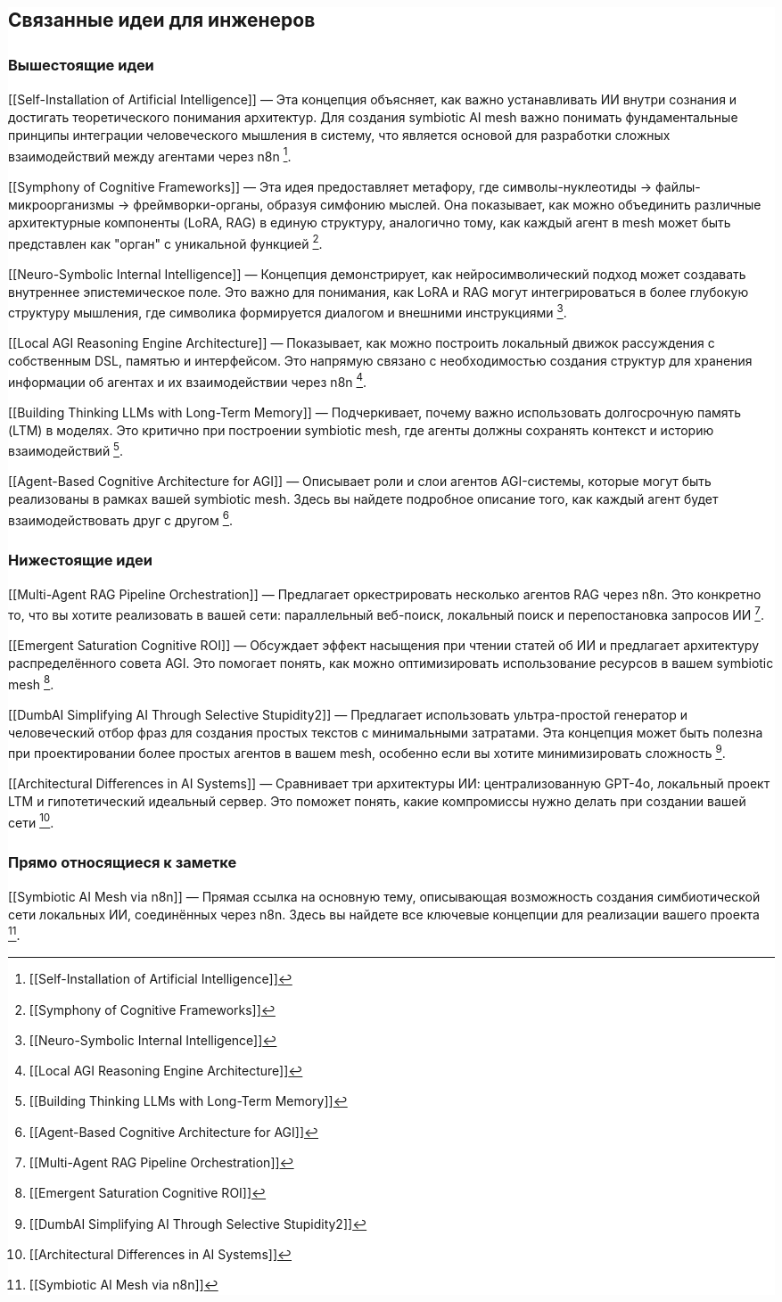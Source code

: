 ## Связанные идеи для инженеров

### Вышестоящие идеи

[[Self-Installation of Artificial Intelligence]] — Эта концепция объясняет, как важно устанавливать ИИ внутри сознания и достигать теоретического понимания архитектур. Для создания symbiotic AI mesh важно понимать фундаментальные принципы интеграции человеческого мышления в систему, что является основой для разработки сложных взаимодействий между агентами через n8n [^1].

[[Symphony of Cognitive Frameworks]] — Эта идея предоставляет метафору, где символы-нуклеотиды → файлы-микроорганизмы → фреймворки-органы, образуя симфонию мыслей. Она показывает, как можно объединить различные архитектурные компоненты (LoRA, RAG) в единую структуру, аналогично тому, как каждый агент в mesh может быть представлен как "орган" с уникальной функцией [^2].

[[Neuro-Symbolic Internal Intelligence]] — Концепция демонстрирует, как нейросимволический подход может создавать внутреннее эпистемическое поле. Это важно для понимания, как LoRA и RAG могут интегрироваться в более глубокую структуру мышления, где символика формируется диалогом и внешними инструкциями [^3].

[[Local AGI Reasoning Engine Architecture]] — Показывает, как можно построить локальный движок рассуждения с собственным DSL, памятью и интерфейсом. Это напрямую связано с необходимостью создания структур для хранения информации об агентах и их взаимодействии через n8n [^4].

[[Building Thinking LLMs with Long-Term Memory]] — Подчеркивает, почему важно использовать долгосрочную память (LTM) в моделях. Это критично при построении symbiotic mesh, где агенты должны сохранять контекст и историю взаимодействий [^5].

[[Agent-Based Cognitive Architecture for AGI]] — Описывает роли и слои агентов AGI-системы, которые могут быть реализованы в рамках вашей symbiotic mesh. Здесь вы найдете подробное описание того, как каждый агент будет взаимодействовать друг с другом [^6].

### Нижестоящие идеи

[[Multi-Agent RAG Pipeline Orchestration]] — Предлагает оркестрировать несколько агентов RAG через n8n. Это конкретно то, что вы хотите реализовать в вашей сети: параллельный веб-поиск, локальный поиск и перепостановка запросов ИИ [^7].

[[Emergent Saturation Cognitive ROI]] — Обсуждает эффект насыщения при чтении статей об ИИ и предлагает архитектуру распределённого совета AGI. Это помогает понять, как можно оптимизировать использование ресурсов в вашем symbiotic mesh [^8].

[[DumbAI Simplifying AI Through Selective Stupidity2]] — Предлагает использовать ультра-простой генератор и человеческий отбор фраз для создания простых текстов с минимальными затратами. Эта концепция может быть полезна при проектировании более простых агентов в вашем mesh, особенно если вы хотите минимизировать сложность [^9].

[[Architectural Differences in AI Systems]] — Сравнивает три архитектуры ИИ: централизованную GPT-4o, локальный проект LTM и гипотетический идеальный сервер. Это поможет понять, какие компромиссы нужно делать при создании вашей сети [^10].

### Прямо относящиеся к заметке

[[Symbiotic AI Mesh via n8n]] — Прямая ссылка на основную тему, описывающая возможность создания симбиотической сети локальных ИИ, соединённых через n8n. Здесь вы найдете все ключевые концепции для реализации вашего проекта [^11].


[^1]: [[Self-Installation of Artificial Intelligence]]
[^2]: [[Symphony of Cognitive Frameworks]]
[^3]: [[Neuro-Symbolic Internal Intelligence]]
[^4]: [[Local AGI Reasoning Engine Architecture]]
[^5]: [[Building Thinking LLMs with Long-Term Memory]]
[^6]: [[Agent-Based Cognitive Architecture for AGI]]
[^7]: [[Multi-Agent RAG Pipeline Orchestration]]
[^8]: [[Emergent Saturation Cognitive ROI]]
[^9]: [[DumbAI Simplifying AI Through Selective Stupidity2]]
[^10]: [[Architectural Differences in AI Systems]]
[^11]: [[Symbiotic AI Mesh via n8n]]
[^12]: [[ZIP-Based AI Frameworks]]
[^13]: [[Illusion of AI Thinking]]
[^14]: [[Self-Generation of Future LLMs]]
[^15]: [[Symbiotic Fractal Cognition]]